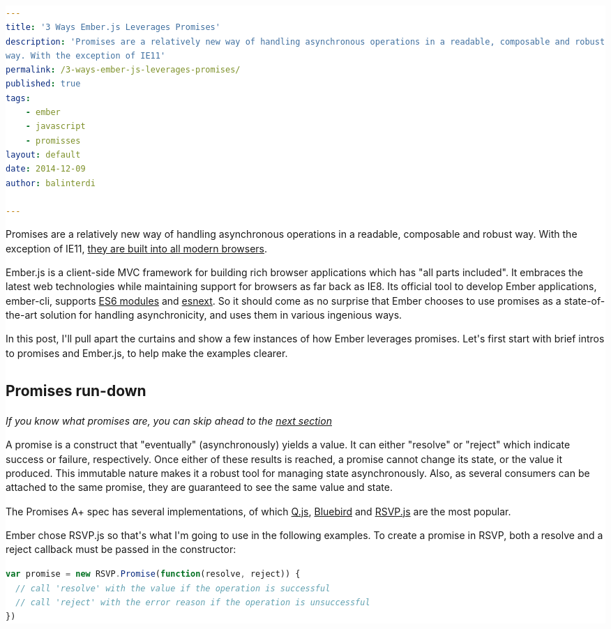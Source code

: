 ```yaml
---
title: '3 Ways Ember.js Leverages Promises'
description: 'Promises are a relatively new way of handling asynchronous operations in a readable, composable and robust way. With the exception of IE11'
permalink: /3-ways-ember-js-leverages-promises/
published: true
tags:
    - ember
    - javascript
    - promisses
layout: default
date: 2014-12-09
author: balinterdi

---
```


Promises are a relatively new way of handling asynchronous operations in a readable, composable and robust way. With the exception of IE11, [they are built into all modern browsers](http://caniuse.com/#feat=promises).

Ember.js is a client-side MVC framework for building rich browser applications which has "all parts included". It embraces the latest web technologies while maintaining support for browsers as far back as IE8\. Its official tool to develop Ember applications, ember-cli, supports [ES6 modules](http://www.2ality.com/2014/09/es6-modules-final.html) and [esnext](https://github.com/esnext/esnext). So it should come as no surprise that Ember chooses to use promises as a state-of-the-art solution for handling asynchronicity, and uses them in various ingenious ways.

In this post, I'll pull apart the curtains and show a few instances of how Ember leverages promises. Let's first start with brief intros to promises and Ember.js, to help make the examples clearer.

## Promises run-down

_If you know what promises are, you can skip ahead to the [next section](#ember-js-rush-down)_

A promise is a construct that "eventually" (asynchronously) yields a value. It can either "resolve" or "reject" which indicate success or failure, respectively. Once either of these results is reached, a promise cannot change its state, or the value it produced. This immutable nature makes it a robust tool for managing state asynchronously. Also, as several consumers can be attached to the same promise, they are guaranteed to see the same value and state.

The Promises A+ spec has several implementations, of which [Q.js](https://github.com/kriskowal/q), [Bluebird](https://github.com/petkaantonov/bluebird) and [RSVP.js](https://github.com/tildeio/rsvp.js/) are the most popular.

Ember chose RSVP.js so that's what I'm going to use in the following examples.  To create a promise in RSVP, both a resolve and a reject callback must be passed in the constructor:

```javascript
var promise = new RSVP.Promise(function(resolve, reject)) {
  // call 'resolve' with the value if the operation is successful
  // call 'reject' with the error reason if the operation is unsuccessful
})

```
